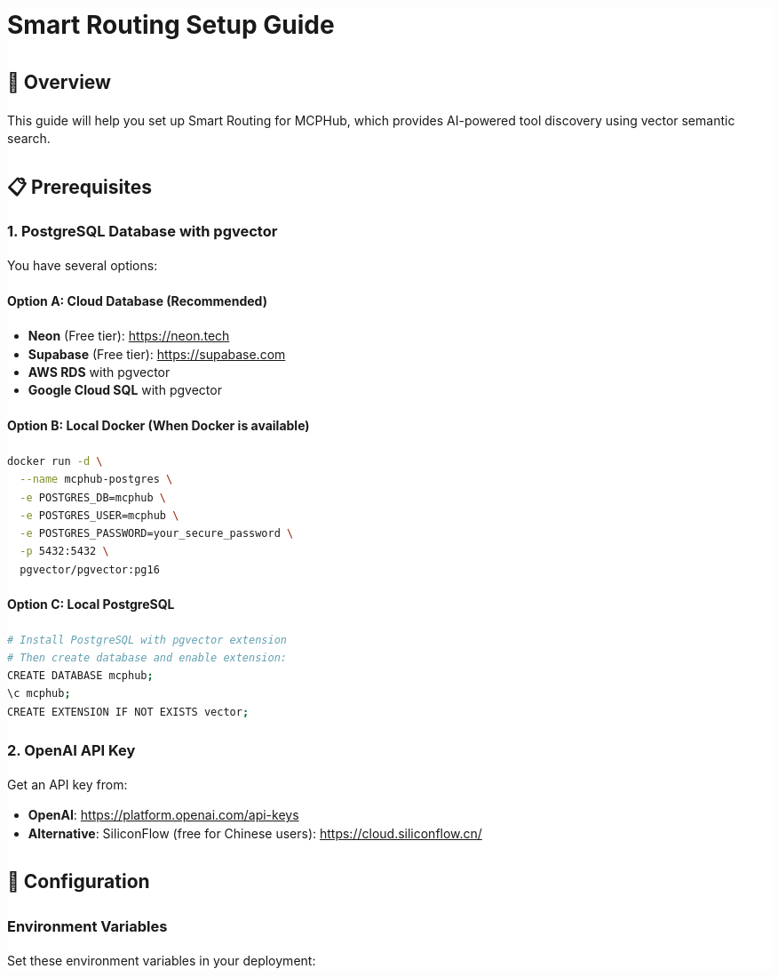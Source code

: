 # Smart Routing Setup Guide

## 🎯 Overview

This guide will help you set up Smart Routing for MCPHub, which provides AI-powered tool discovery using vector semantic search.

## 📋 Prerequisites

### 1. PostgreSQL Database with pgvector

You have several options:

#### Option A: Cloud Database (Recommended)
- **Neon** (Free tier): https://neon.tech
- **Supabase** (Free tier): https://supabase.com
- **AWS RDS** with pgvector
- **Google Cloud SQL** with pgvector

#### Option B: Local Docker (When Docker is available)
```bash
docker run -d \
  --name mcphub-postgres \
  -e POSTGRES_DB=mcphub \
  -e POSTGRES_USER=mcphub \
  -e POSTGRES_PASSWORD=your_secure_password \
  -p 5432:5432 \
  pgvector/pgvector:pg16
```

#### Option C: Local PostgreSQL
```bash
# Install PostgreSQL with pgvector extension
# Then create database and enable extension:
CREATE DATABASE mcphub;
\c mcphub;
CREATE EXTENSION IF NOT EXISTS vector;
```

### 2. OpenAI API Key

Get an API key from:
- **OpenAI**: https://platform.openai.com/api-keys
- **Alternative**: SiliconFlow (free for Chinese users): https://cloud.siliconflow.cn/

## 🔧 Configuration

### Environment Variables

Set these environment variables in your deployment:
